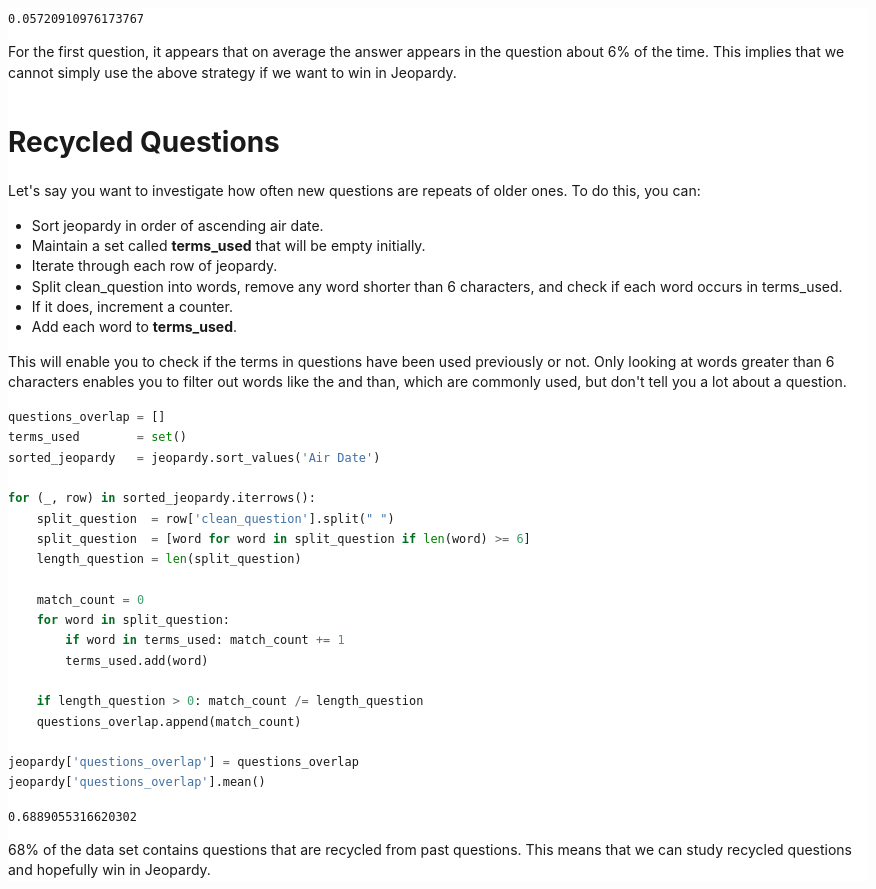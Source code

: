 


    0.05720910976173767



For the first question, it appears that on average the answer appears in the question about 6% of the time. This implies that we cannot simply use the above strategy if we want to win in Jeopardy.

# Recycled Questions

Let's say you want to investigate how often new questions are repeats of older ones. To do this, you can:

* Sort jeopardy in order of ascending air date.
* Maintain a set called **terms_used** that will be empty initially.
* Iterate through each row of jeopardy.
* Split clean_question into words, remove any word shorter than 6 characters, and check if each word occurs in terms_used.
 * If it does, increment a counter.
 * Add each word to **terms_used**.

This will enable you to check if the terms in questions have been used previously or not. Only looking at words greater than 6 characters enables you to filter out words like the and than, which are commonly used, but don't tell you a lot about a question.


```python
questions_overlap = []
terms_used        = set()
sorted_jeopardy   = jeopardy.sort_values('Air Date')

for (_, row) in sorted_jeopardy.iterrows():
    split_question  = row['clean_question'].split(" ")
    split_question  = [word for word in split_question if len(word) >= 6]
    length_question = len(split_question)
    
    match_count = 0
    for word in split_question:
        if word in terms_used: match_count += 1
        terms_used.add(word)
    
    if length_question > 0: match_count /= length_question
    questions_overlap.append(match_count)
    
jeopardy['questions_overlap'] = questions_overlap
jeopardy['questions_overlap'].mean()
```




    0.6889055316620302



68% of the data set contains questions that are recycled from past questions. This means that we can study recycled questions and hopefully win in Jeopardy.
